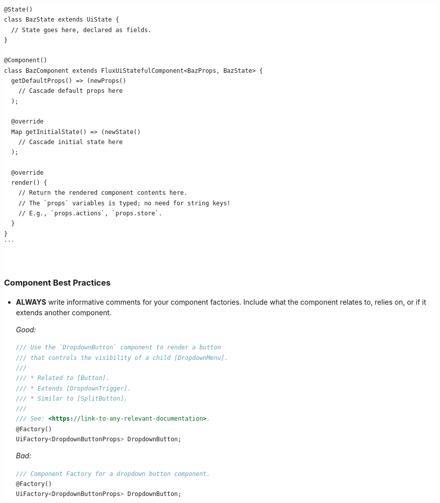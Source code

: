     @State()
    class BazState extends UiState {
      // State goes here, declared as fields.
    }

    @Component()
    class BazComponent extends FluxUiStatefulComponent<BazProps, BazState> {
      getDefaultProps() => (newProps()
        // Cascade default props here
      );

      @override
      Map getInitialState() => (newState()
        // Cascade initial state here
      );

      @override
      render() {
        // Return the rendered component contents here.
        // The `props` variables is typed; no need for string keys!
        // E.g., `props.actions`, `props.store`.
      }
    }
    ```

&nbsp;

### Component Best Practices


* __ALWAYS__ write informative comments for your component factories.
Include what the component relates to, relies on, or if it extends
another component.

  _Good:_
    ```dart
    /// Use the `DropdownButton` component to render a button
    /// that controls the visibility of a child [DropdownMenu].
    ///
    /// * Related to [Button].
    /// * Extends [DropdownTrigger].
    /// * Similar to [SplitButton].
    ///
    /// See: <https://link-to-any-relevant-documentation>.
    @Factory()
    UiFactory<DropdownButtonProps> DropdownButton;
    ```

  _Bad:_
    ```dart
    /// Component Factory for a dropdown button component.
    @Factory()
    UiFactory<DropdownButtonProps> DropdownButton;
    ```


[component demos]: https://workiva.github.io/over_react/demos
[contributing-docs]: https://github.com/Workiva/over_react/blob/master/.github/CONTRIBUTING.md
[transformer]: https://github.com/Workiva/over_react/blob/master/lib/src/transformer/README.md
[annotations]: https://github.com/Workiva/over_react/blob/master/lib/src/component_declaration/annotations.dart
[annotation]: https://github.com/Workiva/over_react/blob/master/lib/src/component_declaration/annotations.dart
[component_base.dart]: https://github.com/Workiva/over_react/blob/master/lib/src/component_declaration/component_base.dart
[react-dart]: https://github.com/cleandart/react-dart
[react-js]: https://github.com/facebook/react
[react-js-tutorial]: https://facebook.github.io/react/docs/getting-started.html
[react.component]: https://www.dartdocs.org/documentation/react/latest/react/Component-class.html
[new-issue]: https://github.com/Workiva/over_react/issues/new